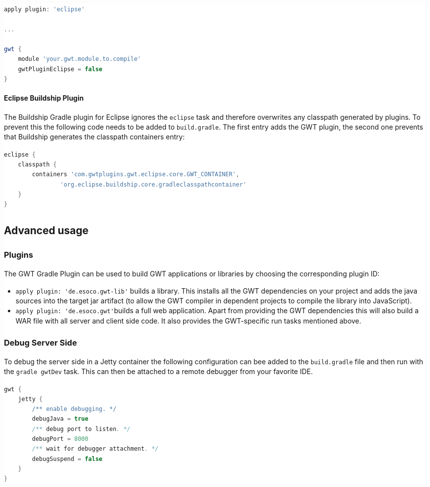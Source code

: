 ```groovy
apply plugin: 'eclipse'

...

gwt {
    module 'your.gwt.module.to.compile'
    gwtPluginEclipse = false
}
```

#### Eclipse Buildship Plugin ####

The Buildship Gradle plugin for Eclipse ignores the `eclipse` task and therefore
overwrites any classpath generated by plugins. To prevent this the following
code needs to be added to `build.gradle`. The first entry adds the GWT plugin,
the second one prevents that Buildship generates the classpath containers entry:

```groovy
eclipse {
    classpath {
        containers 'com.gwtplugins.gwt.eclipse.core.GWT_CONTAINER',
                'org.eclipse.buildship.core.gradleclasspathcontainer'
    }
}

```

## Advanced usage ##

### Plugins ###

The GWT Gradle Plugin can be used to build GWT applications or libraries by
choosing the corresponding plugin ID:

* `apply plugin: 'de.esoco.gwt-lib'` builds a library. This installs all the GWT
  dependencies on your project and adds the java sources into the target jar
  artifact (to allow the GWT compiler in dependent projects to compile the
  library into JavaScript).
* `apply plugin: 'de.esoco.gwt'`builds a full web application. Apart from
  providing the GWT dependencies this will also build a WAR file with all server
  and client side code. It also provides the GWT-specific run tasks mentioned
  above.

### Debug Server Side ###

To debug the server side in a Jetty container the following configuration can
bee added to the `build.gradle` file and then run with the `gradle gwtDev` task.
This can then be attached to a remote debugger from your favorite IDE.

```groovy
gwt {
    jetty {
        /** enable debugging. */
        debugJava = true
        /** debug port to listen. */
        debugPort = 8000
        /** wait for debugger attachment. */
        debugSuspend = false
    }
}
```
